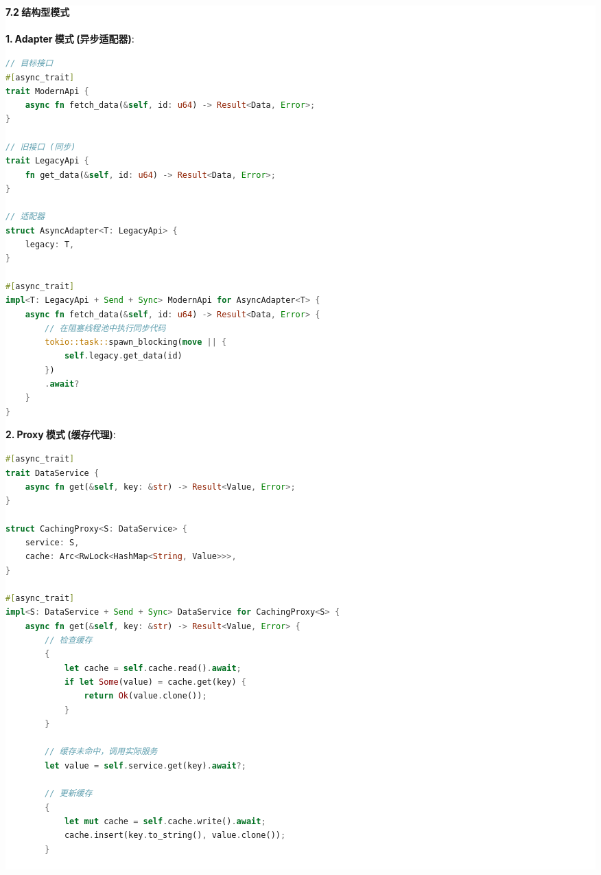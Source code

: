 #### 7.2 结构型模式

**1. Adapter 模式 (异步适配器)**:

```rust
// 目标接口
#[async_trait]
trait ModernApi {
    async fn fetch_data(&self, id: u64) -> Result<Data, Error>;
}

// 旧接口 (同步)
trait LegacyApi {
    fn get_data(&self, id: u64) -> Result<Data, Error>;
}

// 适配器
struct AsyncAdapter<T: LegacyApi> {
    legacy: T,
}

#[async_trait]
impl<T: LegacyApi + Send + Sync> ModernApi for AsyncAdapter<T> {
    async fn fetch_data(&self, id: u64) -> Result<Data, Error> {
        // 在阻塞线程池中执行同步代码
        tokio::task::spawn_blocking(move || {
            self.legacy.get_data(id)
        })
        .await?
    }
}
```

**2. Proxy 模式 (缓存代理)**:

```rust
#[async_trait]
trait DataService {
    async fn get(&self, key: &str) -> Result<Value, Error>;
}

struct CachingProxy<S: DataService> {
    service: S,
    cache: Arc<RwLock<HashMap<String, Value>>>,
}

#[async_trait]
impl<S: DataService + Send + Sync> DataService for CachingProxy<S> {
    async fn get(&self, key: &str) -> Result<Value, Error> {
        // 检查缓存
        {
            let cache = self.cache.read().await;
            if let Some(value) = cache.get(key) {
                return Ok(value.clone());
            }
        }
        
        // 缓存未命中，调用实际服务
        let value = self.service.get(key).await?;
        
        // 更新缓存
        {
            let mut cache = self.cache.write().await;
            cache.insert(key.to_string(), value.clone());
        }
        
```